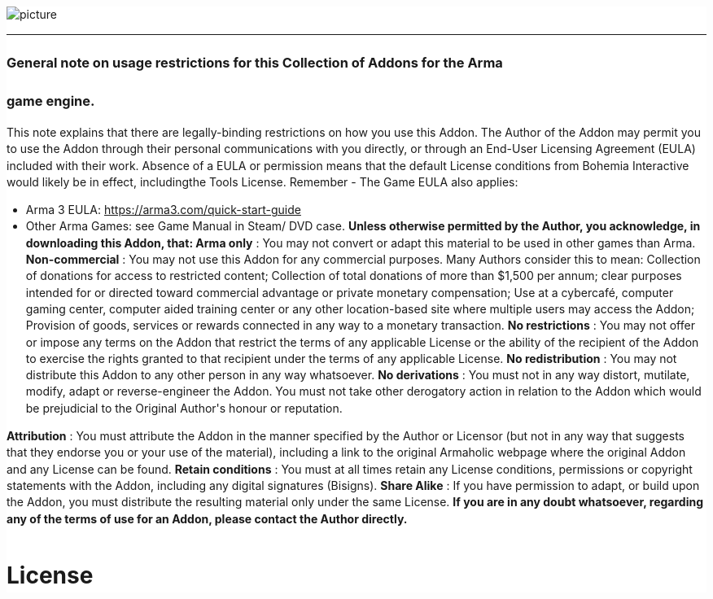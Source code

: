 ![picture](https://i.gyazo.com/c747582d3fe8f108840dd1e91f76c20b.png)

---

### General note on usage restrictions for this Collection of Addons for the Arma

### game engine.

This note explains that there are legally-binding restrictions on how you use this Addon.
The Author of the Addon may permit you to use the Addon through their personal
communications with you directly, or through an End-User Licensing Agreement (EULA)
included with their work.
Absence of a EULA or permission means that ​the default License conditions from Bohemia
Interactive would likely be in effect, including ​the Tools License​.
Remember - The Game EULA also applies:

- Arma 3 EULA: ​https://arma3.com/quick-start-guide
- Other Arma Games: see Game Manual in Steam/ DVD case.
**Unless otherwise permitted by the Author, you acknowledge, in downloading this
Addon, that:
Arma only** ​: You may not convert or adapt this material to be used in other games than
Arma.
**Non-commercial** ​: You may not use this Addon for any commercial purposes. Many Authors
consider this to mean: Collection of donations for access to restricted content; Collection of
total donations of more than $1,500 per annum; clear purposes intended for or directed
toward commercial advantage or private monetary compensation; Use at a cybercafé,
computer gaming center, computer aided training center or any other location-based site
where multiple users may access the Addon; Provision of goods, services or rewards
connected in any way to a monetary transaction.
**No restrictions** ​: You may not offer or impose any terms on the Addon that restrict the terms
of any applicable License or the ability of the recipient of the Addon to exercise the rights
granted to that recipient under the terms of any applicable License.
**No redistribution** ​: You may not distribute this Addon to any other person in any way
whatsoever.
**No derivations** ​: You must not in any way distort, mutilate, modify, adapt or reverse-engineer
the Addon. You must not take other derogatory action in relation to the Addon which would
be prejudicial to the Original Author's honour or reputation.


**Attribution** ​: You must attribute the Addon in the manner specified by the Author or Licensor
(but not in any way that suggests that they endorse you or your use of the material),
including a link to the original Armaholic webpage where the original Addon and any License
can be found.
**Retain conditions** ​: You must at all times retain any License conditions, permissions or
copyright statements with the Addon, including any digital signatures (Bisigns).
**Share Alike** ​: If you have permission to adapt, or build upon the Addon, you must distribute
the resulting material only under the same License.
**If you are in any doubt whatsoever, regarding any of the terms of use for an Addon,
please contact the Author directly.**

# License

